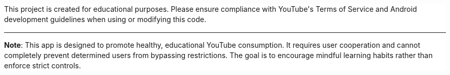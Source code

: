 This project is created for educational purposes. Please ensure compliance with YouTube's Terms of Service and Android development guidelines when using or modifying this code.

---

**Note**: This app is designed to promote healthy, educational YouTube consumption. It requires user cooperation and cannot completely prevent determined users from bypassing restrictions. The goal is to encourage mindful learning habits rather than enforce strict controls.

